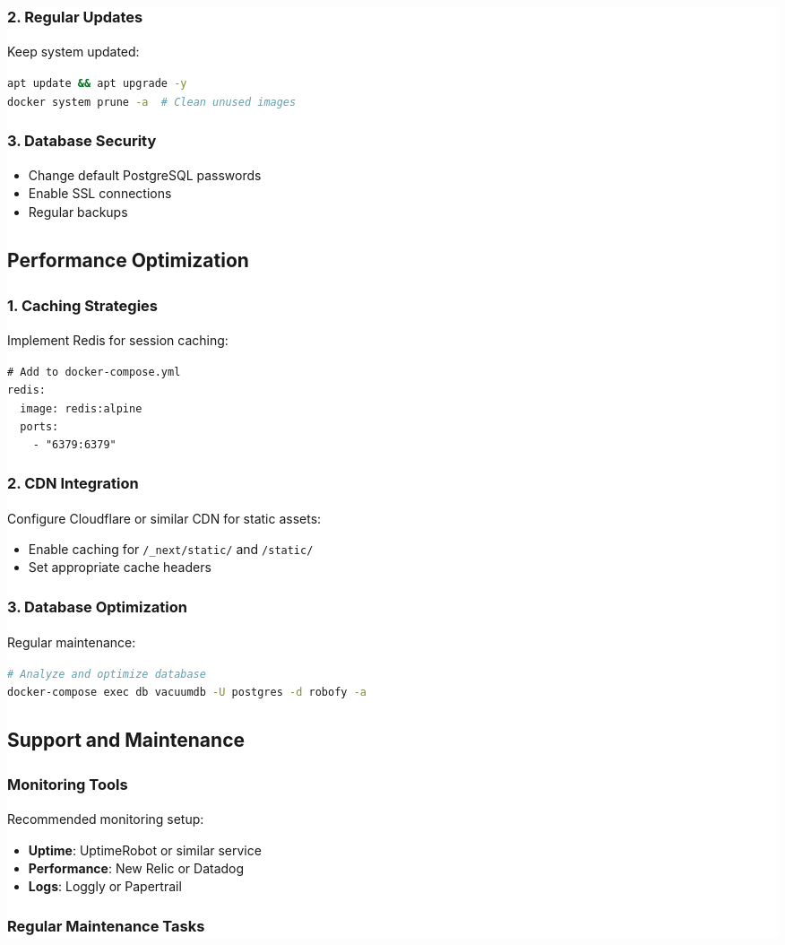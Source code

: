 ### 2. Regular Updates

Keep system updated:
```bash
apt update && apt upgrade -y
docker system prune -a  # Clean unused images
```

### 3. Database Security

- Change default PostgreSQL passwords
- Enable SSL connections
- Regular backups

## Performance Optimization

### 1. Caching Strategies

Implement Redis for session caching:
```docker
# Add to docker-compose.yml
redis:
  image: redis:alpine
  ports:
    - "6379:6379"
```

### 2. CDN Integration

Configure Cloudflare or similar CDN for static assets:
- Enable caching for `/_next/static/` and `/static/`
- Set appropriate cache headers

### 3. Database Optimization

Regular maintenance:
```bash
# Analyze and optimize database
docker-compose exec db vacuumdb -U postgres -d robofy -a
```

## Support and Maintenance

### Monitoring Tools

Recommended monitoring setup:
- **Uptime**: UptimeRobot or similar service
- **Performance**: New Relic or Datadog
- **Logs**: Loggly or Papertrail

### Regular Maintenance Tasks
